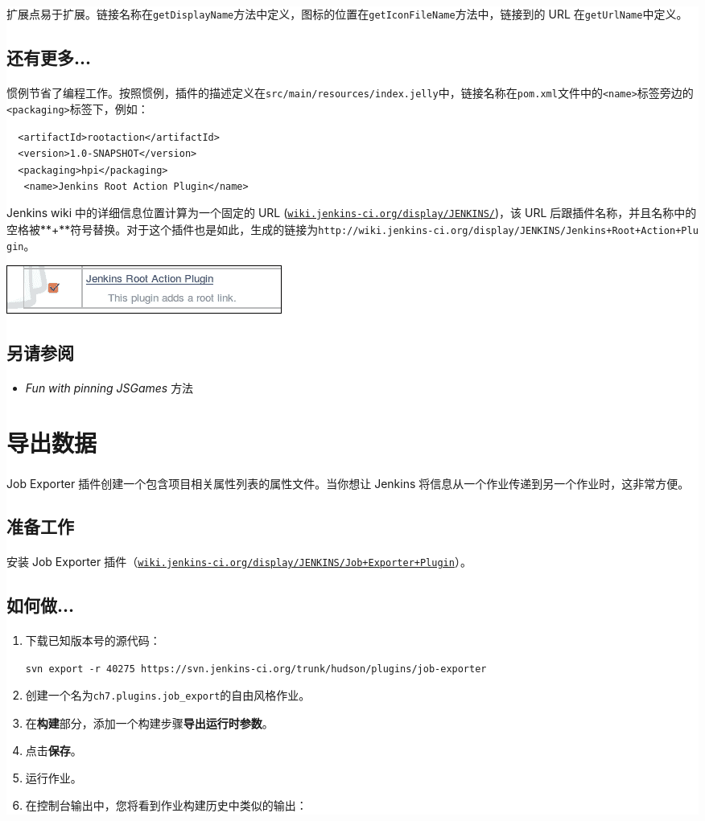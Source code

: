 扩展点易于扩展。链接名称在`getDisplayName`方法中定义，图标的位置在`getIconFileName`方法中，链接到的 URL 在`getUrlName`中定义。

## 还有更多...

惯例节省了编程工作。按照惯例，插件的描述定义在`src/main/resources/index.jelly`中，链接名称在`pom.xml`文件中的`<name>`标签旁边的`<packaging>`标签下，例如：

```
  <artifactId>rootaction</artifactId>
  <version>1.0-SNAPSHOT</version>
  <packaging>hpi</packaging>
   <name>Jenkins Root Action Plugin</name>
```

Jenkins wiki 中的详细信息位置计算为一个固定的 URL ([`wiki.jenkins-ci.org/display/JENKINS/`](http://wiki.jenkins-ci.org/display/JENKINS/))，该 URL 后跟插件名称，并且名称中的空格被**+**符号替换。对于这个插件也是如此，生成的链接为`http://wiki.jenkins-ci.org/display/JENKINS/Jenkins+Root+Action+Plugin`。

![还有更多...](img/0082OS_07_26.jpg)

## 另请参阅

+   *Fun with pinning JSGames* 方法

# 导出数据

Job Exporter 插件创建一个包含项目相关属性列表的属性文件。当你想让 Jenkins 将信息从一个作业传递到另一个作业时，这非常方便。

## 准备工作

安装 Job Exporter 插件（[`wiki.jenkins-ci.org/display/JENKINS/Job+Exporter+Plugin`](https://wiki.jenkins-ci.org/display/JENKINS/Job+Exporter+Plugin)）。

## 如何做…

1.  下载已知版本号的源代码：

    ```
    svn export -r 40275 https://svn.jenkins-ci.org/trunk/hudson/plugins/job-exporter

    ```

1.  创建一个名为`ch7.plugins.job_export`的自由风格作业。

1.  在**构建**部分，添加一个构建步骤**导出运行时参数**。

1.  点击**保存**。

1.  运行作业。

1.  在控制台输出中，您将看到作业构建历史中类似的输出：
